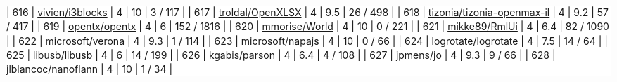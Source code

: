 | 616 | [vivien/i3blocks](https://github.com/vivien/i3blocks) | 4 | 10 | 3 / 117 |
| 617 | [troldal/OpenXLSX](https://github.com/troldal/OpenXLSX) | 4 | 9.5 | 26 / 498 |
| 618 | [tizonia/tizonia-openmax-il](https://github.com/tizonia/tizonia-openmax-il) | 4 | 9.2 | 57 / 417 |
| 619 | [opentx/opentx](https://github.com/opentx/opentx) | 4 | 6 | 152 / 1816 |
| 620 | [mmorise/World](https://github.com/mmorise/World) | 4 | 10 | 0 / 221 |
| 621 | [mikke89/RmlUi](https://github.com/mikke89/RmlUi) | 4 | 6.4 | 82 / 1090 |
| 622 | [microsoft/verona](https://github.com/microsoft/verona) | 4 | 9.3 | 1 / 114 |
| 623 | [microsoft/napajs](https://github.com/microsoft/napajs) | 4 | 10 | 0 / 66 |
| 624 | [logrotate/logrotate](https://github.com/logrotate/logrotate) | 4 | 7.5 | 14 / 64 |
| 625 | [libusb/libusb](https://github.com/libusb/libusb) | 4 | 6 | 14 / 199 |
| 626 | [kgabis/parson](https://github.com/kgabis/parson) | 4 | 6.4 | 4 / 108 |
| 627 | [jpmens/jo](https://github.com/jpmens/jo) | 4 | 9.3 | 9 / 66 |
| 628 | [jlblancoc/nanoflann](https://github.com/jlblancoc/nanoflann) | 4 | 10 | 1 / 34 |
